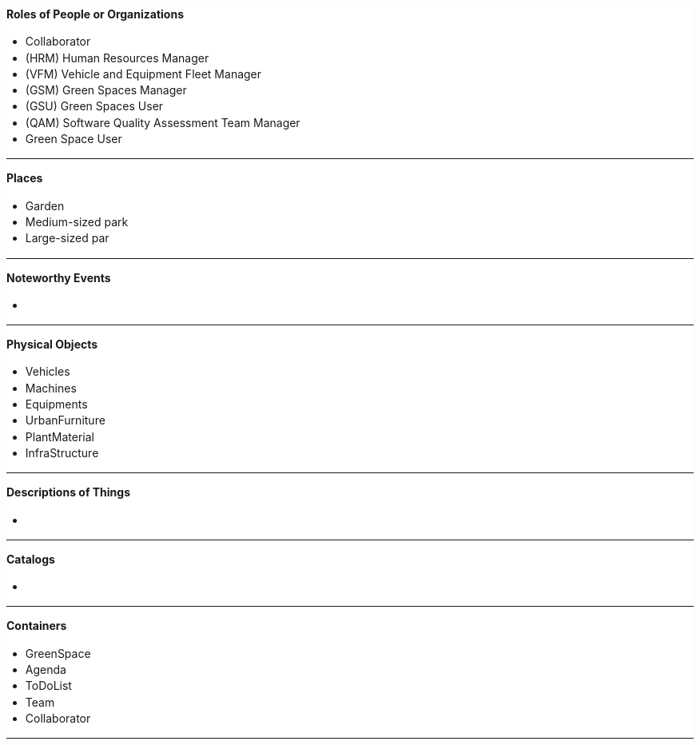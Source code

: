 
**Roles of People or Organizations**

* Collaborator
* (HRM) Human Resources Manager
* (VFM) Vehicle and Equipment Fleet Manager
* (GSM) Green Spaces Manager
* (GSU) Green Spaces User
* (QAM) Software Quality Assessment Team Manager
* Green Space User

---

**Places**

* Garden
* Medium-sized park
* Large-sized par

---

**Noteworthy Events**

*

---

**Physical Objects**

* Vehicles
* Machines
* Equipments
* UrbanFurniture
* PlantMaterial
* InfraStructure

---

**Descriptions of Things**

*

---

**Catalogs**

*

---

**Containers**

* GreenSpace
* Agenda
* ToDoList
* Team
* Collaborator

---

